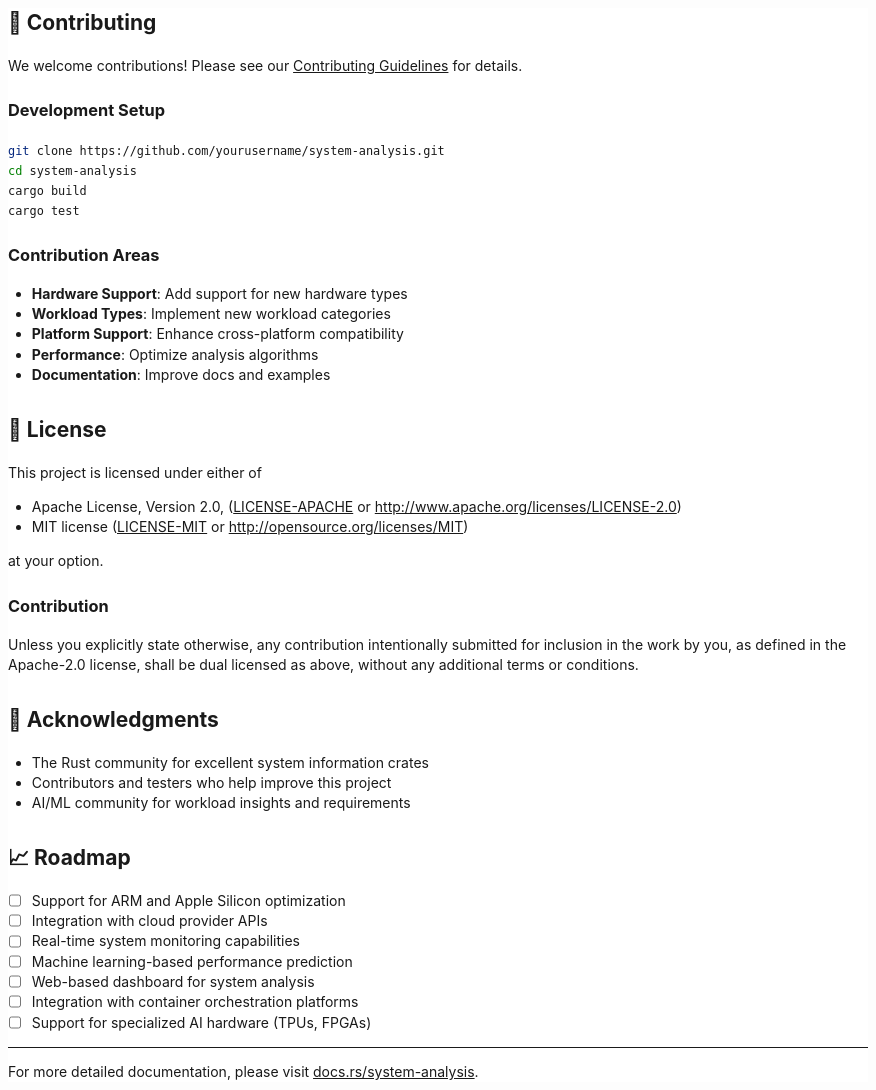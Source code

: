 ## 🤝 Contributing

We welcome contributions! Please see our [Contributing Guidelines](CONTRIBUTING.md) for details.

### Development Setup

```bash
git clone https://github.com/yourusername/system-analysis.git
cd system-analysis
cargo build
cargo test
```

### Contribution Areas

- **Hardware Support**: Add support for new hardware types
- **Workload Types**: Implement new workload categories
- **Platform Support**: Enhance cross-platform compatibility
- **Performance**: Optimize analysis algorithms
- **Documentation**: Improve docs and examples

## 📄 License

This project is licensed under either of

- Apache License, Version 2.0, ([LICENSE-APACHE](LICENSE-APACHE) or <http://www.apache.org/licenses/LICENSE-2.0>)
- MIT license ([LICENSE-MIT](LICENSE-MIT) or <http://opensource.org/licenses/MIT>)

at your option.

### Contribution

Unless you explicitly state otherwise, any contribution intentionally submitted for inclusion in the work by you, as defined in the Apache-2.0 license, shall be dual licensed as above, without any additional terms or conditions.

## 🙏 Acknowledgments

- The Rust community for excellent system information crates
- Contributors and testers who help improve this project
- AI/ML community for workload insights and requirements

## 📈 Roadmap

- [ ] Support for ARM and Apple Silicon optimization
- [ ] Integration with cloud provider APIs
- [ ] Real-time system monitoring capabilities
- [ ] Machine learning-based performance prediction
- [ ] Web-based dashboard for system analysis
- [ ] Integration with container orchestration platforms
- [ ] Support for specialized AI hardware (TPUs, FPGAs)

---

For more detailed documentation, please visit [docs.rs/system-analysis](https://docs.rs/system-analysis).

